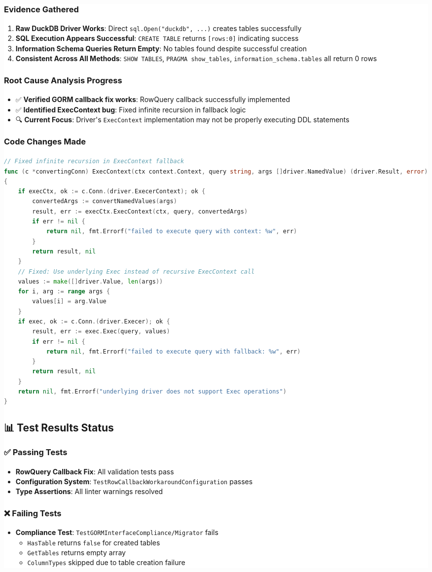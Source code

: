 ### Evidence Gathered
1. **Raw DuckDB Driver Works**: Direct `sql.Open("duckdb", ...)` creates tables successfully
2. **SQL Execution Appears Successful**: `CREATE TABLE` returns `[rows:0]` indicating success
3. **Information Schema Queries Return Empty**: No tables found despite successful creation
4. **Consistent Across All Methods**: `SHOW TABLES`, `PRAGMA show_tables`, `information_schema.tables` all return 0 rows

### Root Cause Analysis Progress
- ✅ **Verified GORM callback fix works**: RowQuery callback successfully implemented
- ✅ **Identified ExecContext bug**: Fixed infinite recursion in fallback logic
- 🔍 **Current Focus**: Driver's `ExecContext` implementation may not be properly executing DDL statements

### Code Changes Made
```go
// Fixed infinite recursion in ExecContext fallback
func (c *convertingConn) ExecContext(ctx context.Context, query string, args []driver.NamedValue) (driver.Result, error) {
    if execCtx, ok := c.Conn.(driver.ExecerContext); ok {
        convertedArgs := convertNamedValues(args)
        result, err := execCtx.ExecContext(ctx, query, convertedArgs)
        if err != nil {
            return nil, fmt.Errorf("failed to execute query with context: %w", err)
        }
        return result, nil
    }
    // Fixed: Use underlying Exec instead of recursive ExecContext call
    values := make([]driver.Value, len(args))
    for i, arg := range args {
        values[i] = arg.Value
    }
    if exec, ok := c.Conn.(driver.Execer); ok {
        result, err := exec.Exec(query, values)
        if err != nil {
            return nil, fmt.Errorf("failed to execute query with fallback: %w", err)
        }
        return result, nil
    }
    return nil, fmt.Errorf("underlying driver does not support Exec operations")
}
```

## 📊 Test Results Status

### ✅ Passing Tests
- **RowQuery Callback Fix**: All validation tests pass
- **Configuration System**: `TestRowCallbackWorkaroundConfiguration` passes
- **Type Assertions**: All linter warnings resolved

### ❌ Failing Tests
- **Compliance Test**: `TestGORMInterfaceCompliance/Migrator` fails
  - `HasTable` returns `false` for created tables
  - `GetTables` returns empty array
  - `ColumnTypes` skipped due to table creation failure
